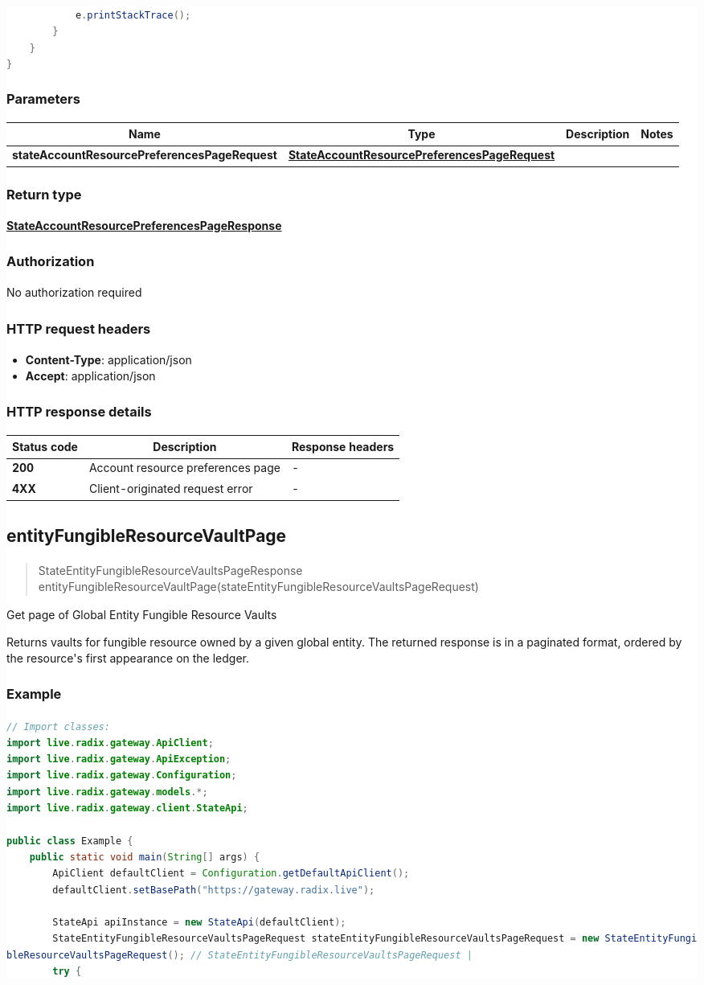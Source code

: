 ```java
            e.printStackTrace();
        }
    }
}
```

### Parameters


| Name | Type | Description  | Notes |
|------------- | ------------- | ------------- | -------------|
| **stateAccountResourcePreferencesPageRequest** | [**StateAccountResourcePreferencesPageRequest**](StateAccountResourcePreferencesPageRequest.md)|  | |

### Return type

[**StateAccountResourcePreferencesPageResponse**](StateAccountResourcePreferencesPageResponse.md)

### Authorization

No authorization required

### HTTP request headers

- **Content-Type**: application/json
- **Accept**: application/json


### HTTP response details
| Status code | Description | Response headers |
|-------------|-------------|------------------|
| **200** | Account resource preferences page |  -  |
| **4XX** | Client-originated request error |  -  |


## entityFungibleResourceVaultPage

> StateEntityFungibleResourceVaultsPageResponse entityFungibleResourceVaultPage(stateEntityFungibleResourceVaultsPageRequest)

Get page of Global Entity Fungible Resource Vaults

Returns vaults for fungible resource owned by a given global entity. The returned response is in a paginated format, ordered by the resource&#39;s first appearance on the ledger. 

### Example

```java
// Import classes:
import live.radix.gateway.ApiClient;
import live.radix.gateway.ApiException;
import live.radix.gateway.Configuration;
import live.radix.gateway.models.*;
import live.radix.gateway.client.StateApi;

public class Example {
    public static void main(String[] args) {
        ApiClient defaultClient = Configuration.getDefaultApiClient();
        defaultClient.setBasePath("https://gateway.radix.live");

        StateApi apiInstance = new StateApi(defaultClient);
        StateEntityFungibleResourceVaultsPageRequest stateEntityFungibleResourceVaultsPageRequest = new StateEntityFungibleResourceVaultsPageRequest(); // StateEntityFungibleResourceVaultsPageRequest | 
        try {
```